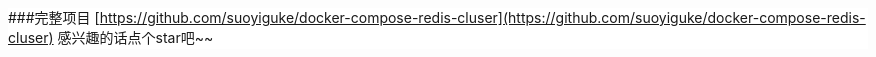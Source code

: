 ~~~
~~~

###完整项目
[https://github.com/suoyiguke/docker-compose-redis-cluser](https://github.com/suoyiguke/docker-compose-redis-cluser)
感兴趣的话点个star吧~~


